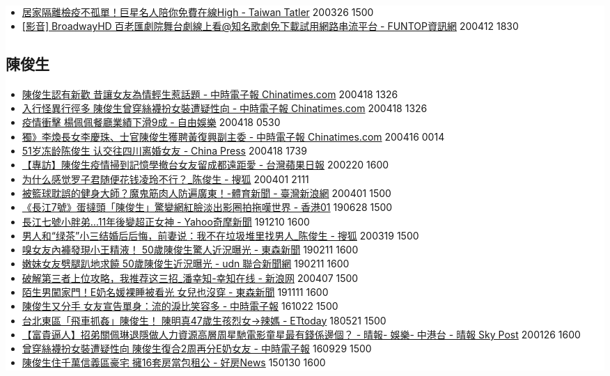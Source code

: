 - [居家隔離檢疫不孤單！巨星名人陪你免費在線High - Taiwan Tatler](https://tw.asiatatler.com/life/home-entertainment-online-concerts-book-readings-celebrities "居家隔離檢疫不孤單！巨星名人陪你免費在線High - Taiwan Tatler") 200326 1500
- [[影音] BroadwayHD 百老匯劇院舞台劇線上看@知名歌劇免下載試用網路串流平台 - FUNTOP資訊網](https://funtop.tw/broadwayhd/ "[影音] BroadwayHD 百老匯劇院舞台劇線上看@知名歌劇免下載試用網路串流平台 - FUNTOP資訊網") 200412 1830

## 陳俊生


- [陳俊生認有新歡 昔讓女友為情輕生惹話題 - 中時電子報 Chinatimes.com](https://www.chinatimes.com/realtimenews/20200418001923-260404 "陳俊生認有新歡 昔讓女友為情輕生惹話題 - 中時電子報 Chinatimes.com") 200418 1326
- [入行怪異行徑多 陳俊生曾穿絲襪扮女裝遭疑性向 - 中時電子報 Chinatimes.com](https://www.chinatimes.com/realtimenews/20200418001928-260404 "入行怪異行徑多 陳俊生曾穿絲襪扮女裝遭疑性向 - 中時電子報 Chinatimes.com") 200418 1326
- [疫情衝擊 楊佩佩餐廳業績下滑9成 - 自由娛樂](https://ent.ltn.com.tw/news/paper/1366576 "疫情衝擊 楊佩佩餐廳業績下滑9成 - 自由娛樂") 200418 0530
- [獨》李煥長女李慶珠、士官陳俊生獲聘黃復興副主委 - 中時電子報 Chinatimes.com](https://www.chinatimes.com/realtimenews/20200415006041-260407 "獨》李煥長女李慶珠、士官陳俊生獲聘黃復興副主委 - 中時電子報 Chinatimes.com") 200416 0014
- [51岁冻龄陈俊生 认交往四川离婚女友 - China Press](https://www.chinapress.com.my/20200418/51%E5%B2%81%E5%86%BB%E9%BE%84%E9%99%88%E4%BF%8A%E7%94%9F-%E8%AE%A4%E4%BA%A4%E5%BE%80%E5%9B%9B%E5%B7%9D%E7%A6%BB%E5%A9%9A%E5%A5%B3%E5%8F%8B/ "51岁冻龄陈俊生 认交往四川离婚女友 - China Press") 200418 1739
- [【專訪】陳俊生疫情掃到記憶學撤台女友留成都遠距愛 - 台灣蘋果日報](https://tw.appledaily.com/entertainment/20200220/KI7ZT6MZUV63FC6AUMFID3FCWM/ "【專訪】陳俊生疫情掃到記憶學撤台女友留成都遠距愛 - 台灣蘋果日報") 200220 1600
- [为什么感觉罗子君随便花钱凌玲不行？_陈俊生 - 搜狐](http://www.sohu.com/a/384892885_628485 "为什么感觉罗子君随便花钱凌玲不行？_陈俊生 - 搜狐") 200401 2111
- [被籃球耽誤的健身大師？魔鬼筋肉人防遍廣東！-體育新聞 - 臺灣新浪網](https://news.sina.com.tw/article/20200401/34730222.html "被籃球耽誤的健身大師？魔鬼筋肉人防遍廣東！-體育新聞 - 臺灣新浪網") 200401 1500
- [《長江7號》蛋撻頭「陳俊生」驚變網紅臉淡出影圈拍拖嘆世界 - 香港01](https://www.hk01.com/%E9%9B%BB%E5%BD%B1/345782/%E9%95%B7%E6%B1%9F7%E8%99%9F-%E8%9B%8B%E6%92%BB%E9%A0%AD-%E9%99%B3%E4%BF%8A%E7%94%9F-%E9%A9%9A%E8%AE%8A%E7%B6%B2%E7%B4%85%E8%87%89-%E6%B7%A1%E5%87%BA%E5%BD%B1%E5%9C%88%E6%8B%8D%E6%8B%96%E5%98%86%E4%B8%96%E7%95%8C "《長江7號》蛋撻頭「陳俊生」驚變網紅臉淡出影圈拍拖嘆世界 - 香港01") 190628 1500
- [長江七號小胖弟…11年後變超正女神 - Yahoo奇摩新聞](https://tw.news.yahoo.com/%E9%95%B7%E6%B1%9F%E4%B8%83%E8%99%9F%E5%B0%8F%E8%83%96%E5%BC%9F-11%E5%B9%B4%E5%BE%8C%E8%AE%8A%E8%B6%85%E6%AD%A3%E5%A5%B3%E7%A5%9E-052503961.html "長江七號小胖弟…11年後變超正女神 - Yahoo奇摩新聞") 191210 1600
- [男人和“绿茶”小三结婚后后悔，前妻说：我不在垃圾堆里找男人_陈俊生 - 搜狐](http://www.sohu.com/a/381465281_649784 "男人和“绿茶”小三结婚后后悔，前妻说：我不在垃圾堆里找男人_陈俊生 - 搜狐") 200319 1500
- [嗅女友內褲發現小王精液！ 50歲陳俊生驚人近況曝光 - 東森新聞](https://news.ebc.net.tw/news/entertainment/151974 "嗅女友內褲發現小王精液！ 50歲陳俊生驚人近況曝光 - 東森新聞") 190211 1600
- [嫩妹女友劈腿趴地求饒 50歲陳俊生近況曝光 - udn 聯合新聞網](https://stars.udn.com/star/story/10091/3638472 "嫩妹女友劈腿趴地求饒 50歲陳俊生近況曝光 - udn 聯合新聞網") 190211 1600
- [破解第三者上位攻略，我推荐这三招_潘幸知-幸知在线 - 新浪网](http://blog.sina.com.cn/s/blog_446890da0102z4mv.html?tj=1 "破解第三者上位攻略，我推荐这三招_潘幸知-幸知在线 - 新浪网") 200407 1500
- [陌生男闖家門！E奶名媛裸睡被看光 女兒也沒穿 - 東森新聞](https://news.ebc.net.tw/News/entertainment/185539 "陌生男闖家門！E奶名媛裸睡被看光 女兒也沒穿 - 東森新聞") 191111 1600
- [陳俊生又分手 女友宣告單身：流的淚比笑容多 - 中時電子報](https://www.chinatimes.com/realtimenews/20161022002771-260404 "陳俊生又分手 女友宣告單身：流的淚比笑容多 - 中時電子報") 161022 1500
- [台北東區「飛車抓姦」陳俊生！ 陳明真47歲生孩烈女→辣媽 - ETtoday](https://star.ettoday.net/news/1173825 "台北東區「飛車抓姦」陳俊生！ 陳明真47歲生孩烈女→辣媽 - ETtoday") 180521 1500
- [【富貴逼人】招弟關佩琳退隱做人力資源高層周星馳電影童星最有錢係邊個？ - 晴報- 娛樂- 中港台 - 晴報 Sky Post](https://skypost.ulifestyle.com.hk/article/2549241/%E3%80%90%E5%AF%8C%E8%B2%B4%E9%80%BC%E4%BA%BA%E3%80%91%E6%8B%9B%E5%BC%9F%E9%97%9C%E4%BD%A9%E7%90%B3%E9%80%80%E9%9A%B1%E5%81%9A%E4%BA%BA%E5%8A%9B%E8%B3%87%E6%BA%90%E9%AB%98%E5%B1%A4%20%E5%91%A8%E6%98%9F%E9%A6%B3%E9%9B%BB%E5%BD%B1%E7%AB%A5%E6%98%9F%E6%9C%80%E6%9C%89%E9%8C%A2%E4%BF%82%E9%82%8A%E5%80%8B%EF%BC%9F "【富貴逼人】招弟關佩琳退隱做人力資源高層周星馳電影童星最有錢係邊個？ - 晴報- 娛樂- 中港台 - 晴報 Sky Post") 200126 1600
- [曾穿絲襪扮女裝遭疑性向 陳俊生復合2周再分E奶女友 - 中時電子報](https://www.chinatimes.com/realtimenews/20160929001577-260404 "曾穿絲襪扮女裝遭疑性向 陳俊生復合2周再分E奶女友 - 中時電子報") 160929 1500
- [陳俊生住千萬信義區豪宅 擁16套房當包租公 - 好房News](https://news.housefun.com.tw/jill/article/39276790211 "陳俊生住千萬信義區豪宅 擁16套房當包租公 - 好房News") 150130 1600
